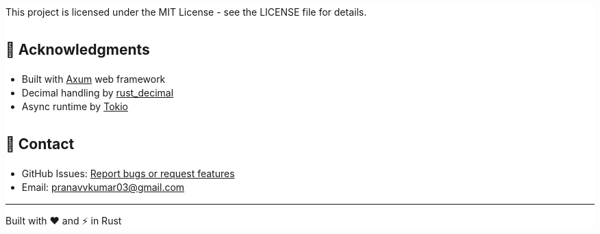 This project is licensed under the MIT License - see the LICENSE file for details.

## 🙏 Acknowledgments

- Built with [Axum](https://github.com/tokio-rs/axum) web framework
- Decimal handling by [rust_decimal](https://github.com/paupino/rust-decimal)
- Async runtime by [Tokio](https://tokio.rs/)

## 📧 Contact

- GitHub Issues: [Report bugs or request features](https://github.com/yourusername/rust-trading-system/issues)
- Email: pranavvkumar03@gmail.com

---

Built with ❤️ and ⚡ in Rust
